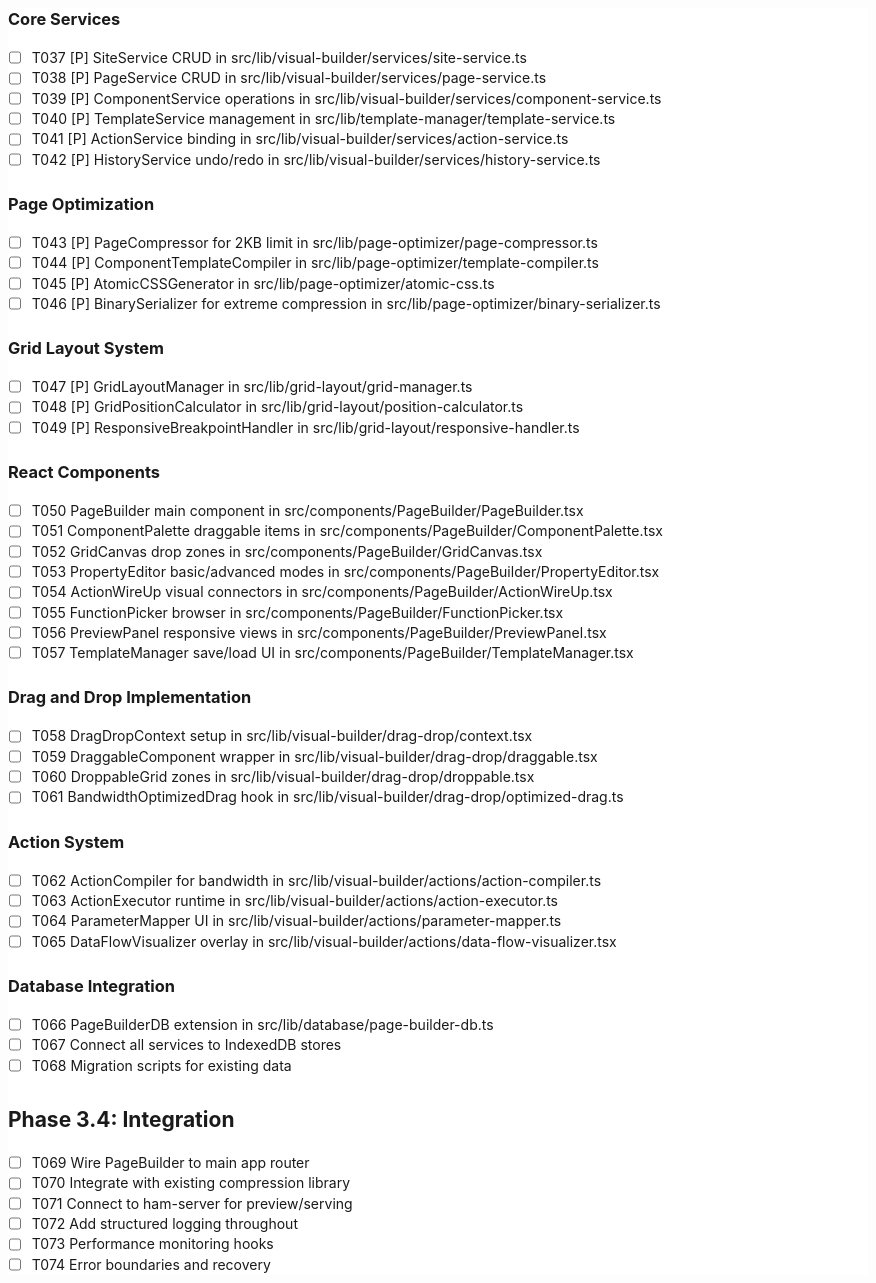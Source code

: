 ### Core Services
- [ ] T037 [P] SiteService CRUD in src/lib/visual-builder/services/site-service.ts
- [ ] T038 [P] PageService CRUD in src/lib/visual-builder/services/page-service.ts
- [ ] T039 [P] ComponentService operations in src/lib/visual-builder/services/component-service.ts
- [ ] T040 [P] TemplateService management in src/lib/template-manager/template-service.ts
- [ ] T041 [P] ActionService binding in src/lib/visual-builder/services/action-service.ts
- [ ] T042 [P] HistoryService undo/redo in src/lib/visual-builder/services/history-service.ts

### Page Optimization
- [ ] T043 [P] PageCompressor for 2KB limit in src/lib/page-optimizer/page-compressor.ts
- [ ] T044 [P] ComponentTemplateCompiler in src/lib/page-optimizer/template-compiler.ts
- [ ] T045 [P] AtomicCSSGenerator in src/lib/page-optimizer/atomic-css.ts
- [ ] T046 [P] BinarySerializer for extreme compression in src/lib/page-optimizer/binary-serializer.ts

### Grid Layout System
- [ ] T047 [P] GridLayoutManager in src/lib/grid-layout/grid-manager.ts
- [ ] T048 [P] GridPositionCalculator in src/lib/grid-layout/position-calculator.ts
- [ ] T049 [P] ResponsiveBreakpointHandler in src/lib/grid-layout/responsive-handler.ts

### React Components
- [ ] T050 PageBuilder main component in src/components/PageBuilder/PageBuilder.tsx
- [ ] T051 ComponentPalette draggable items in src/components/PageBuilder/ComponentPalette.tsx
- [ ] T052 GridCanvas drop zones in src/components/PageBuilder/GridCanvas.tsx
- [ ] T053 PropertyEditor basic/advanced modes in src/components/PageBuilder/PropertyEditor.tsx
- [ ] T054 ActionWireUp visual connectors in src/components/PageBuilder/ActionWireUp.tsx
- [ ] T055 FunctionPicker browser in src/components/PageBuilder/FunctionPicker.tsx
- [ ] T056 PreviewPanel responsive views in src/components/PageBuilder/PreviewPanel.tsx
- [ ] T057 TemplateManager save/load UI in src/components/PageBuilder/TemplateManager.tsx

### Drag and Drop Implementation
- [ ] T058 DragDropContext setup in src/lib/visual-builder/drag-drop/context.tsx
- [ ] T059 DraggableComponent wrapper in src/lib/visual-builder/drag-drop/draggable.tsx
- [ ] T060 DroppableGrid zones in src/lib/visual-builder/drag-drop/droppable.tsx
- [ ] T061 BandwidthOptimizedDrag hook in src/lib/visual-builder/drag-drop/optimized-drag.ts

### Action System
- [ ] T062 ActionCompiler for bandwidth in src/lib/visual-builder/actions/action-compiler.ts
- [ ] T063 ActionExecutor runtime in src/lib/visual-builder/actions/action-executor.ts
- [ ] T064 ParameterMapper UI in src/lib/visual-builder/actions/parameter-mapper.ts
- [ ] T065 DataFlowVisualizer overlay in src/lib/visual-builder/actions/data-flow-visualizer.tsx

### Database Integration
- [ ] T066 PageBuilderDB extension in src/lib/database/page-builder-db.ts
- [ ] T067 Connect all services to IndexedDB stores
- [ ] T068 Migration scripts for existing data

## Phase 3.4: Integration
- [ ] T069 Wire PageBuilder to main app router
- [ ] T070 Integrate with existing compression library
- [ ] T071 Connect to ham-server for preview/serving
- [ ] T072 Add structured logging throughout
- [ ] T073 Performance monitoring hooks
- [ ] T074 Error boundaries and recovery
